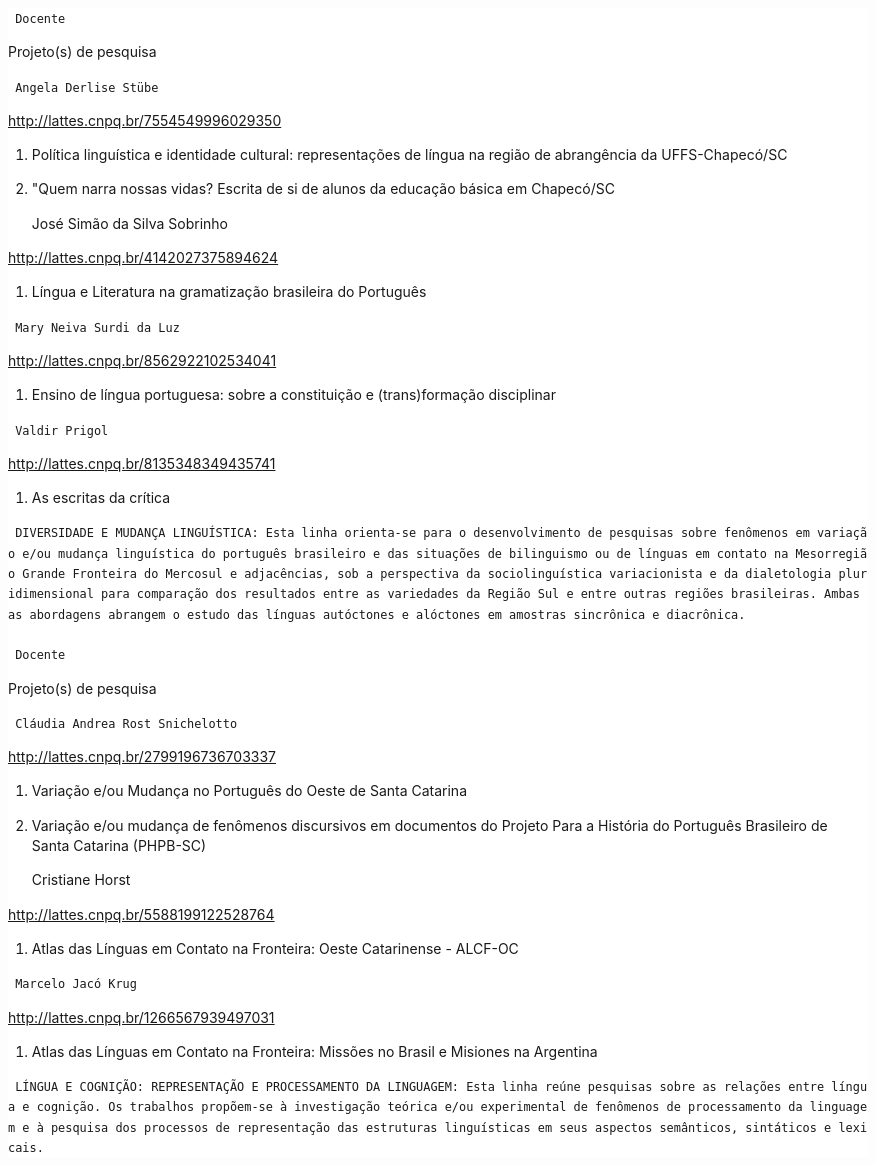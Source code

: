      Docente

   Projeto(s) de pesquisa

     Angela Derlise Stübe

 http://lattes.cnpq.br/7554549996029350

   1) Política linguística e identidade cultural: representações de língua na região de abrangência da UFFS-Chapecó/SC

 2) "Quem narra nossas vidas? Escrita de si de alunos da educação básica em Chapecó/SC

     José Simão da Silva Sobrinho

 http://lattes.cnpq.br/4142027375894624

   1) Língua e Literatura na gramatização brasileira do Português

     Mary Neiva Surdi da Luz

 http://lattes.cnpq.br/8562922102534041

   1) Ensino de língua portuguesa: sobre a constituição e (trans)formação disciplinar

     Valdir Prigol

 http://lattes.cnpq.br/8135348349435741

   1) As escritas da crítica

     DIVERSIDADE E MUDANÇA LINGUÍSTICA: Esta linha orienta-se para o desenvolvimento de pesquisas sobre fenômenos em variação e/ou mudança linguística do português brasileiro e das situações de bilinguismo ou de línguas em contato na Mesorregião Grande Fronteira do Mercosul e adjacências, sob a perspectiva da sociolinguística variacionista e da dialetologia pluridimensional para comparação dos resultados entre as variedades da Região Sul e entre outras regiões brasileiras. Ambas as abordagens abrangem o estudo das línguas autóctones e alóctones em amostras sincrônica e diacrônica.

     Docente

   Projeto(s) de pesquisa

     Cláudia Andrea Rost Snichelotto

 http://lattes.cnpq.br/2799196736703337

   1) Variação e/ou Mudança no Português do Oeste de Santa Catarina

 2) Variação e/ou mudança de fenômenos discursivos em documentos do Projeto Para a História do Português Brasileiro de Santa Catarina (PHPB-SC)

     Cristiane Horst

 http://lattes.cnpq.br/5588199122528764

   1) Atlas das Línguas em Contato na Fronteira: Oeste Catarinense - ALCF-OC

     Marcelo Jacó Krug

 http://lattes.cnpq.br/1266567939497031

   1) Atlas das Línguas em Contato na Fronteira: Missões no Brasil e Misiones na Argentina

     LÍNGUA E COGNIÇÃO: REPRESENTAÇÃO E PROCESSAMENTO DA LINGUAGEM: Esta linha reúne pesquisas sobre as relações entre língua e cognição. Os trabalhos propõem-se à investigação teórica e/ou experimental de fenômenos de processamento da linguagem e à pesquisa dos processos de representação das estruturas linguísticas em seus aspectos semânticos, sintáticos e lexicais.
